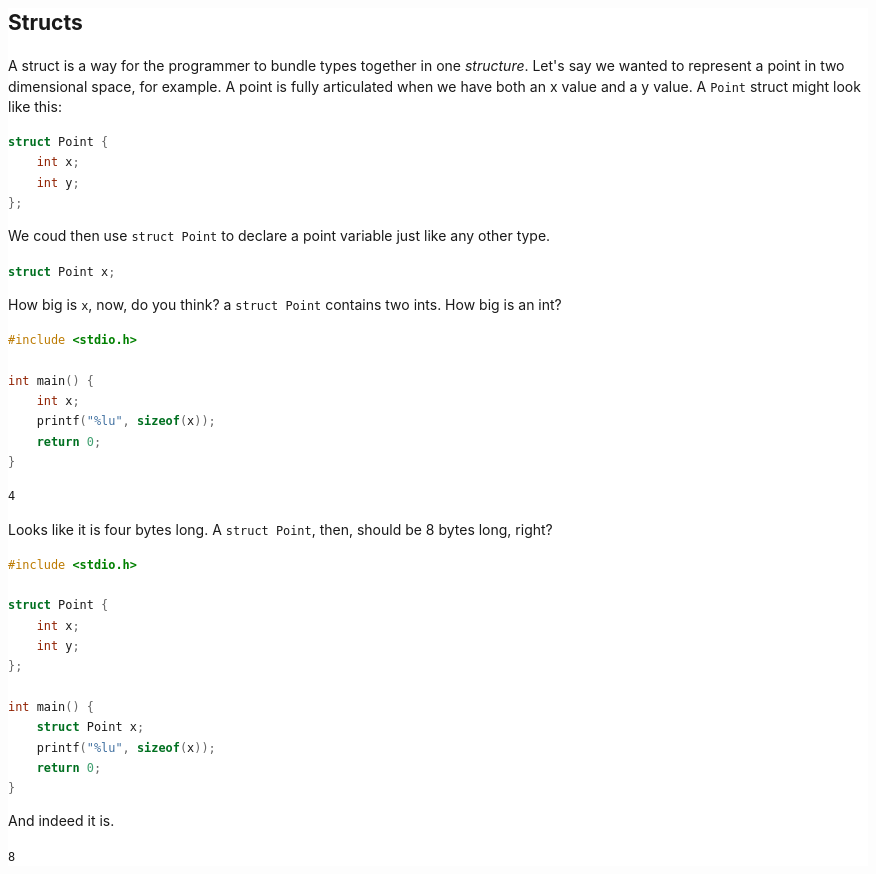 Structs
-------

A struct is a way for the programmer to bundle types together in one
_structure_. Let's say we wanted to represent a point in two dimensional space,
for example. A point is fully articulated when we have both an x value and a y
value. A `Point` struct might look like this:

```c
struct Point {
    int x;
    int y;
};
```

We coud then use `struct Point` to declare a point variable just like any other type.

```c
struct Point x;
```

How big is `x`, now, do you think? a `struct Point` contains two ints. How big is an int?

```c
#include <stdio.h>

int main() {
    int x;
    printf("%lu", sizeof(x));
    return 0;
}
```

```
4
```

Looks like it is four bytes long. A `struct Point`, then, should be 8 bytes long, right?

```c
#include <stdio.h>

struct Point {
    int x;
    int y;
};

int main() {
    struct Point x;
    printf("%lu", sizeof(x));
    return 0;
}
```

And indeed it is.

```
8
```
